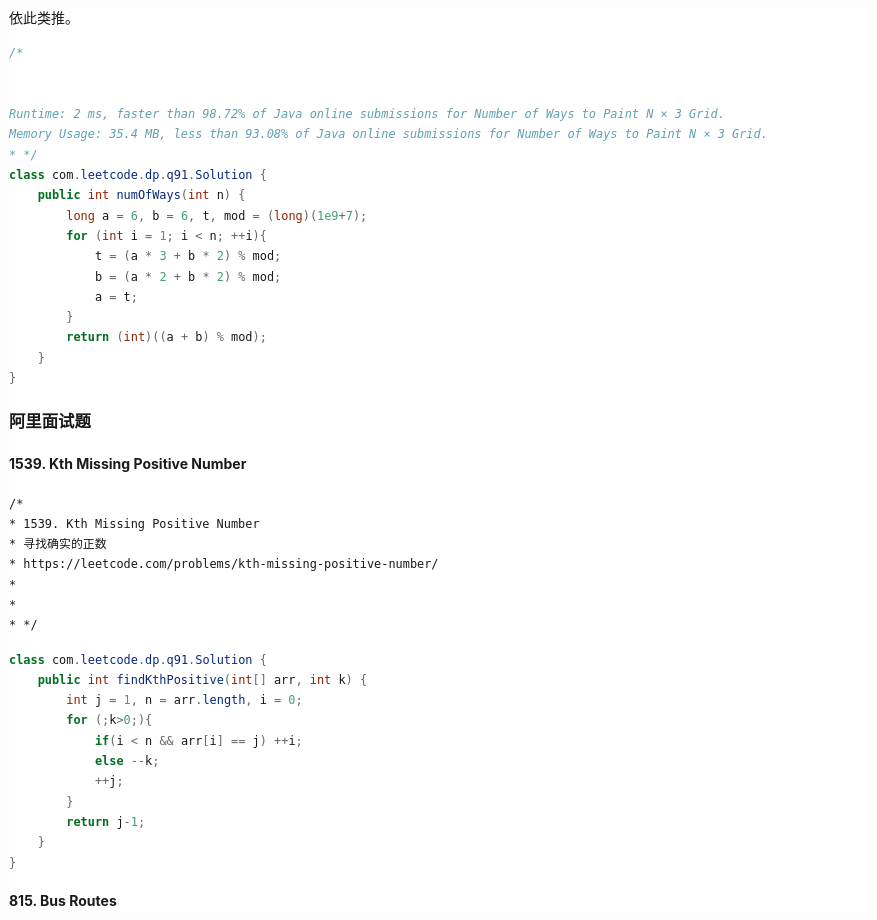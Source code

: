 依此类推。

```java
/*


Runtime: 2 ms, faster than 98.72% of Java online submissions for Number of Ways to Paint N × 3 Grid.
Memory Usage: 35.4 MB, less than 93.08% of Java online submissions for Number of Ways to Paint N × 3 Grid.
* */
class com.leetcode.dp.q91.Solution {
    public int numOfWays(int n) {
        long a = 6, b = 6, t, mod = (long)(1e9+7);
        for (int i = 1; i < n; ++i){
            t = (a * 3 + b * 2) % mod;
            b = (a * 2 + b * 2) % mod;
            a = t;
        }
        return (int)((a + b) % mod);
    }
}
```

### 阿里面试题

#### 1539. Kth Missing Positive Number

```
/*
* 1539. Kth Missing Positive Number
* 寻找确实的正数
* https://leetcode.com/problems/kth-missing-positive-number/
*
*
* */
```

```java
class com.leetcode.dp.q91.Solution {
    public int findKthPositive(int[] arr, int k) {
        int j = 1, n = arr.length, i = 0;
        for (;k>0;){
            if(i < n && arr[i] == j) ++i;
            else --k;
            ++j;
        }
        return j-1;
    }
}
```

#### 815. Bus Routes
